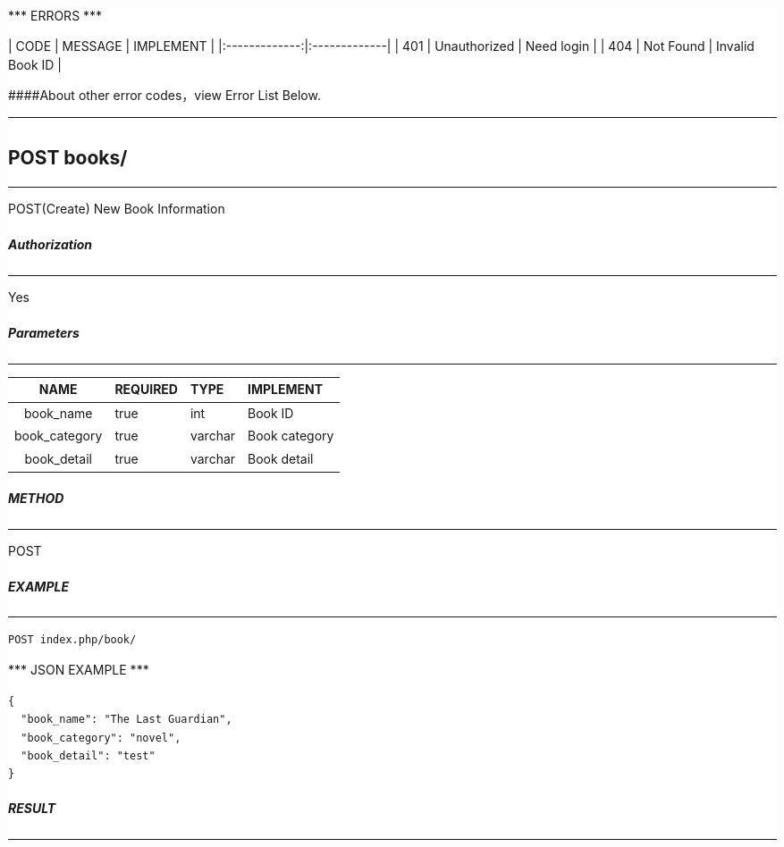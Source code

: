 *** ERRORS ***

| CODE | MESSAGE | IMPLEMENT |
|:-------------:|:-------------|
| 401 | Unauthorized | Need login |
| 404 | Not Found | Invalid Book ID |

####About other error codes，view Error List Below.

---

## POST books/

---

POST(Create) New Book Information

##### Authorization

---

Yes

##### Parameters

---

| NAME | REQUIRED | TYPE | IMPLEMENT |
|:-------------:|:-------------|:-------------|:-------------|
| book_name | true | int | Book ID |
| book_category | true | varchar | Book category |
| book_detail | true | varchar | Book detail |

##### METHOD

---

POST

##### EXAMPLE

---

    POST index.php/book/

*** JSON EXAMPLE ***

    {
      "book_name": "The Last Guardian",
      "book_category": "novel",
      "book_detail": "test"
    }

##### RESULT

---